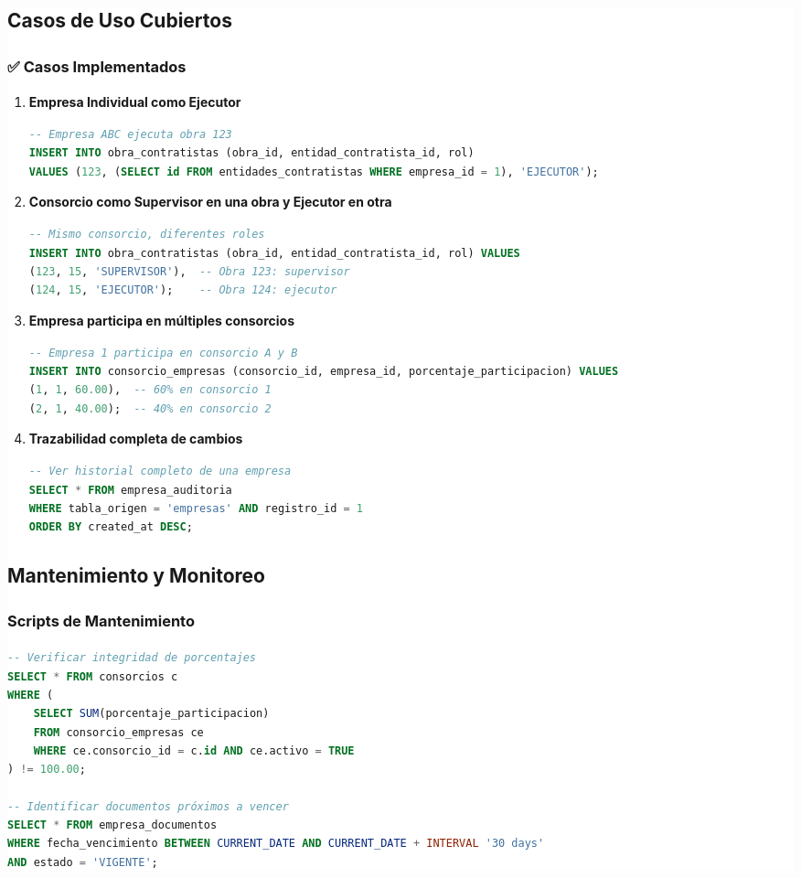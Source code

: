 ## Casos de Uso Cubiertos

### ✅ Casos Implementados

1. **Empresa Individual como Ejecutor**
   ```sql
   -- Empresa ABC ejecuta obra 123
   INSERT INTO obra_contratistas (obra_id, entidad_contratista_id, rol)
   VALUES (123, (SELECT id FROM entidades_contratistas WHERE empresa_id = 1), 'EJECUTOR');
   ```

2. **Consorcio como Supervisor en una obra y Ejecutor en otra**
   ```sql
   -- Mismo consorcio, diferentes roles
   INSERT INTO obra_contratistas (obra_id, entidad_contratista_id, rol) VALUES
   (123, 15, 'SUPERVISOR'),  -- Obra 123: supervisor
   (124, 15, 'EJECUTOR');    -- Obra 124: ejecutor
   ```

3. **Empresa participa en múltiples consorcios**
   ```sql
   -- Empresa 1 participa en consorcio A y B
   INSERT INTO consorcio_empresas (consorcio_id, empresa_id, porcentaje_participacion) VALUES
   (1, 1, 60.00),  -- 60% en consorcio 1
   (2, 1, 40.00);  -- 40% en consorcio 2
   ```

4. **Trazabilidad completa de cambios**
   ```sql
   -- Ver historial completo de una empresa
   SELECT * FROM empresa_auditoria 
   WHERE tabla_origen = 'empresas' AND registro_id = 1
   ORDER BY created_at DESC;
   ```

## Mantenimiento y Monitoreo

### Scripts de Mantenimiento

```sql
-- Verificar integridad de porcentajes
SELECT * FROM consorcios c
WHERE (
    SELECT SUM(porcentaje_participacion) 
    FROM consorcio_empresas ce 
    WHERE ce.consorcio_id = c.id AND ce.activo = TRUE
) != 100.00;

-- Identificar documentos próximos a vencer
SELECT * FROM empresa_documentos 
WHERE fecha_vencimiento BETWEEN CURRENT_DATE AND CURRENT_DATE + INTERVAL '30 days'
AND estado = 'VIGENTE';
```
